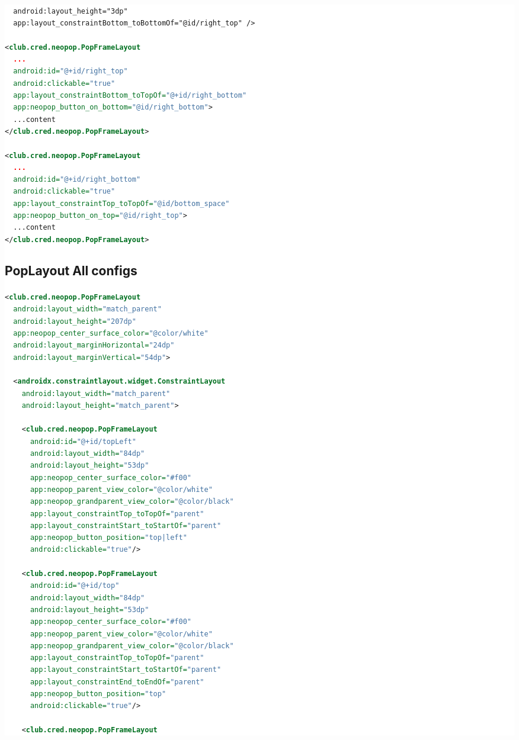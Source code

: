 ```xml 
  android:layout_height="3dp"
  app:layout_constraintBottom_toBottomOf="@id/right_top" />

<club.cred.neopop.PopFrameLayout
  ...
  android:id="@+id/right_top"
  android:clickable="true"
  app:layout_constraintBottom_toTopOf="@+id/right_bottom"
  app:neopop_button_on_bottom="@id/right_bottom">
  ...content
</club.cred.neopop.PopFrameLayout>

<club.cred.neopop.PopFrameLayout
  ...
  android:id="@+id/right_bottom"
  android:clickable="true"
  app:layout_constraintTop_toTopOf="@id/bottom_space"
  app:neopop_button_on_top="@id/right_top">
  ...content
</club.cred.neopop.PopFrameLayout>

```


## PopLayout All configs
```xml  
<club.cred.neopop.PopFrameLayout    
  android:layout_width="match_parent"    
  android:layout_height="207dp"    
  app:neopop_center_surface_color="@color/white"    
  android:layout_marginHorizontal="24dp"    
  android:layout_marginVertical="54dp">    
  
  <androidx.constraintlayout.widget.ConstraintLayout  
    android:layout_width="match_parent"
    android:layout_height="match_parent">    

    <club.cred.neopop.PopFrameLayout    
      android:id="@+id/topLeft"    
      android:layout_width="84dp"    
      android:layout_height="53dp"    
      app:neopop_center_surface_color="#f00"    
      app:neopop_parent_view_color="@color/white"    
      app:neopop_grandparent_view_color="@color/black"    
      app:layout_constraintTop_toTopOf="parent"    
      app:layout_constraintStart_toStartOf="parent"    
      app:neopop_button_position="top|left"    
      android:clickable="true"/>    

    <club.cred.neopop.PopFrameLayout  
      android:id="@+id/top"    
      android:layout_width="84dp"    
      android:layout_height="53dp"    
      app:neopop_center_surface_color="#f00"    
      app:neopop_parent_view_color="@color/white"    
      app:neopop_grandparent_view_color="@color/black"    
      app:layout_constraintTop_toTopOf="parent"    
      app:layout_constraintStart_toStartOf="parent"    
      app:layout_constraintEnd_toEndOf="parent"    
      app:neopop_button_position="top"    
      android:clickable="true"/>    

    <club.cred.neopop.PopFrameLayout  
```